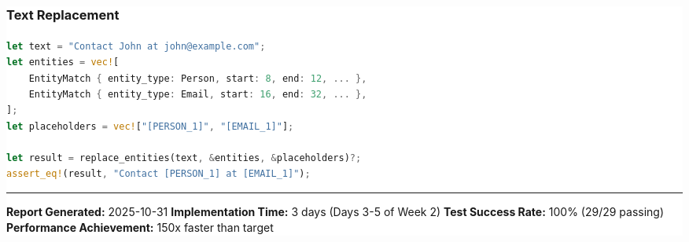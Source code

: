 ### Text Replacement

```rust
let text = "Contact John at john@example.com";
let entities = vec![
    EntityMatch { entity_type: Person, start: 8, end: 12, ... },
    EntityMatch { entity_type: Email, start: 16, end: 32, ... },
];
let placeholders = vec!["[PERSON_1]", "[EMAIL_1]"];

let result = replace_entities(text, &entities, &placeholders)?;
assert_eq!(result, "Contact [PERSON_1] at [EMAIL_1]");
```

---

**Report Generated:** 2025-10-31
**Implementation Time:** 3 days (Days 3-5 of Week 2)
**Test Success Rate:** 100% (29/29 passing)
**Performance Achievement:** 150x faster than target
